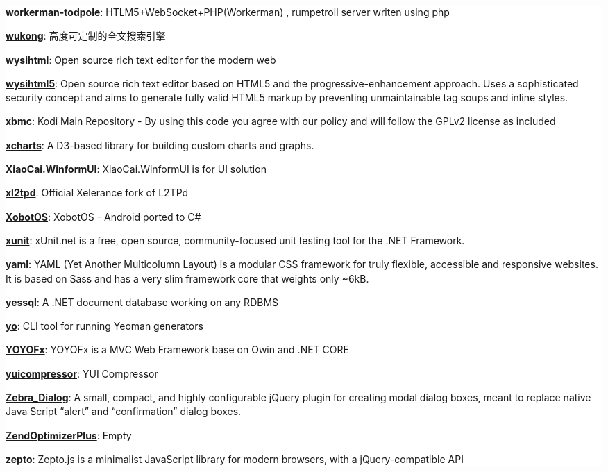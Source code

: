 
[**workerman-todpole**](https://github.com/walkor/workerman-todpole): HTLM5+WebSocket+PHP(Workerman) , rumpetroll server writen using php  


[**wukong**](https://github.com/huichen/wukong): 高度可定制的全文搜索引擎  


[**wysihtml**](https://github.com/Voog/wysihtml): Open source rich text editor for the modern web  


[**wysihtml5**](https://github.com/xing/wysihtml5): Open source rich text editor based on HTML5 and the progressive-enhancement approach. Uses a sophisticated security concept and aims to generate fully valid HTML5 markup by preventing unmaintainable tag soups and inline styles.  


[**xbmc**](https://github.com/xbmc/xbmc): Kodi Main Repository - By using this code you agree with our policy and will follow the GPLv2 license as included  


[**xcharts**](https://github.com/tenXer/xcharts): A D3-based library for building custom charts and graphs.  


[**XiaoCai.WinformUI**](https://github.com/aganqin/XiaoCai.WinformUI): XiaoCai.WinformUI is for UI solution  


[**xl2tpd**](https://github.com/xelerance/xl2tpd): Official Xelerance fork of L2TPd  


[**XobotOS**](https://github.com/xamarin/XobotOS): XobotOS - Android ported to C#  


[**xunit**](https://github.com/xunit/xunit): xUnit.net is a free, open source, community-focused unit testing tool for the .NET Framework.  


[**yaml**](https://github.com/yamlcss/yaml): YAML (Yet Another Multicolumn Layout) is a modular CSS framework for truly flexible, accessible and responsive websites. It is based on Sass and has a very slim framework core that weights only ~6kB.  


[**yessql**](https://github.com/sebastienros/yessql): A .NET document database working on any RDBMS  


[**yo**](https://github.com/yeoman/yo): CLI tool for running Yeoman generators  


[**YOYOFx**](https://github.com/maxzhang1985/YOYOFx): YOYOFx is a MVC Web Framework base on Owin and .NET CORE  


[**yuicompressor**](https://github.com/yui/yuicompressor): YUI Compressor  


[**Zebra_Dialog**](https://github.com/stefangabos/Zebra_Dialog): A small, compact, and highly configurable jQuery plugin for creating modal dialog boxes, meant to replace native Java Script “alert” and “confirmation” dialog boxes.  


[**ZendOptimizerPlus**](https://github.com/zendtech/ZendOptimizerPlus): Empty  


[**zepto**](https://github.com/madrobby/zepto): Zepto.js is a minimalist JavaScript library for modern browsers, with a jQuery-compatible API  
